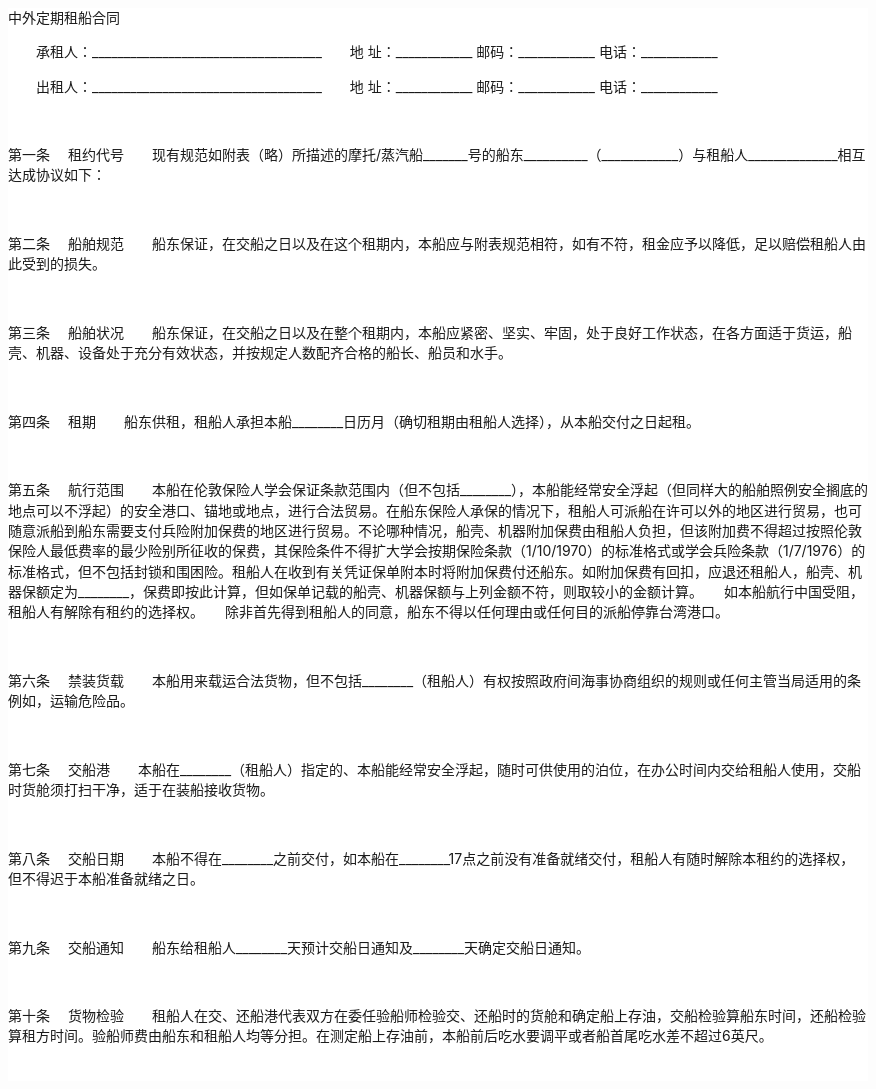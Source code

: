 



中外定期租船合同



 

　　承租人：____________________________________　　地 址：____________ 邮码：____________ 电话：____________　　

　　出租人：____________________________________　　地 址：____________ 邮码：____________ 电话：____________

　　

第一条
　租约代号　　现有规范如附表（略）所描述的摩托/蒸汽船_______号的船东__________（____________）与租船人______________相互达成协议如下：

　　

第二条
　船舶规范　　船东保证，在交船之日以及在这个租期内，本船应与附表规范相符，如有不符，租金应予以降低，足以赔偿租船人由此受到的损失。

　　

第三条
　船舶状况　　船东保证，在交船之日以及在整个租期内，本船应紧密、坚实、牢固，处于良好工作状态，在各方面适于货运，船壳、机器、设备处于充分有效状态，并按规定人数配齐合格的船长、船员和水手。

　　

第四条
　租期　　船东供租，租船人承担本船________日历月（确切租期由租船人选择），从本船交付之日起租。

　　

第五条
　航行范围　　本船在伦敦保险人学会保证条款范围内（但不包括________），本船能经常安全浮起（但同样大的船舶照例安全搁底的地点可以不浮起）的安全港口、锚地或地点，进行合法贸易。在船东保险人承保的情况下，租船人可派船在许可以外的地区进行贸易，也可随意派船到船东需要支付兵险附加保费的地区进行贸易。不论哪种情况，船壳、机器附加保费由租船人负担，但该附加费不得超过按照伦敦保险人最低费率的最少险别所征收的保费，其保险条件不得扩大学会按期保险条款（1/10/1970）的标准格式或学会兵险条款（1/7/1976）的标准格式，但不包括封锁和围困险。租船人在收到有关凭证保单附本时将附加保费付还船东。如附加保费有回扣，应退还租船人，船壳、机器保额定为________，保费即按此计算，但如保单记载的船壳、机器保额与上列金额不符，则取较小的金额计算。　　如本船航行中国受阻，租船人有解除有租约的选择权。　　除非首先得到租船人的同意，船东不得以任何理由或任何目的派船停靠台湾港口。

　　

第六条
　禁装货载　　本船用来载运合法货物，但不包括________（租船人）有权按照政府间海事协商组织的规则或任何主管当局适用的条例如，运输危险品。

　　

第七条
　交船港　　本船在________（租船人）指定的、本船能经常安全浮起，随时可供使用的泊位，在办公时间内交给租船人使用，交船时货舱须打扫干净，适于在装船接收货物。

　　

第八条
　交船日期　　本船不得在________之前交付，如本船在________17点之前没有准备就绪交付，租船人有随时解除本租约的选择权，但不得迟于本船准备就绪之日。

　　

第九条
　交船通知　　船东给租船人________天预计交船日通知及________天确定交船日通知。

　　

第十条
　货物检验　　租船人在交、还船港代表双方在委任验船师检验交、还船时的货舱和确定船上存油，交船检验算船东时间，还船检验算租方时间。验船师费由船东和租船人均等分担。在测定船上存油前，本船前后吃水要调平或者船首尾吃水差不超过6英尺。

　　